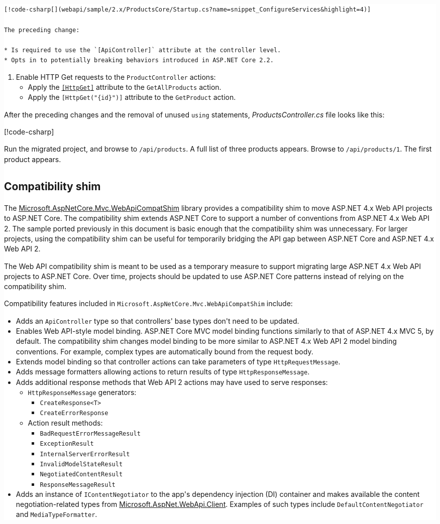     [!code-csharp[](webapi/sample/2.x/ProductsCore/Startup.cs?name=snippet_ConfigureServices&highlight=4)]

    The preceding change:

    * Is required to use the `[ApiController]` attribute at the controller level.
    * Opts in to potentially breaking behaviors introduced in ASP.NET Core 2.2.
1. Enable HTTP Get requests to the `ProductController` actions:
    * Apply the [`[HttpGet]`](xref:Microsoft.AspNetCore.Mvc.HttpGetAttribute) attribute to the `GetAllProducts` action.
    * Apply the `[HttpGet("{id}")]` attribute to the `GetProduct` action.

After the preceding changes and the removal of unused `using` statements, *ProductsController.cs* file looks like this:

[!code-csharp[](webapi/sample/2.x/ProductsCore/Controllers/ProductsController.cs)]

Run the migrated project, and browse to `/api/products`. A full list of three products appears. Browse to `/api/products/1`. The first product appears.

## Compatibility shim

The [Microsoft.AspNetCore.Mvc.WebApiCompatShim](https://www.nuget.org/packages/Microsoft.AspNetCore.Mvc.WebApiCompatShim) library provides a compatibility shim to move ASP.NET 4.x Web API projects to ASP.NET Core. The compatibility shim extends ASP.NET Core to support a number of conventions from ASP.NET 4.x Web API 2. The sample ported previously in this document is basic enough that the compatibility shim was unnecessary. For larger projects, using the compatibility shim can be useful for temporarily bridging the API gap between ASP.NET Core and ASP.NET 4.x Web API 2.

The Web API compatibility shim is meant to be used as a temporary measure to support migrating large ASP.NET 4.x Web API projects to ASP.NET Core. Over time, projects should be updated to use ASP.NET Core patterns instead of relying on the compatibility shim.

Compatibility features included in `Microsoft.AspNetCore.Mvc.WebApiCompatShim` include:

* Adds an `ApiController` type so that controllers' base types don't need to be updated.
* Enables Web API-style model binding. ASP.NET Core MVC model binding functions similarly to that of ASP.NET 4.x MVC 5, by default. The compatibility shim changes model binding to be more similar to ASP.NET 4.x Web API 2 model binding conventions. For example, complex types are automatically bound from the request body.
* Extends model binding so that controller actions can take parameters of type `HttpRequestMessage`.
* Adds message formatters allowing actions to return results of type `HttpResponseMessage`.
* Adds additional response methods that Web API 2 actions may have used to serve responses:
  * `HttpResponseMessage` generators:
    * `CreateResponse<T>`
    * `CreateErrorResponse`
  * Action result methods:
    * `BadRequestErrorMessageResult`
    * `ExceptionResult`
    * `InternalServerErrorResult`
    * `InvalidModelStateResult`
    * `NegotiatedContentResult`
    * `ResponseMessageResult`
* Adds an instance of `IContentNegotiator` to the app's dependency injection (DI) container and makes available the content negotiation-related types from [Microsoft.AspNet.WebApi.Client](https://www.nuget.org/packages/Microsoft.AspNet.WebApi.Client/). Examples of such types include `DefaultContentNegotiator` and `MediaTypeFormatter`.
